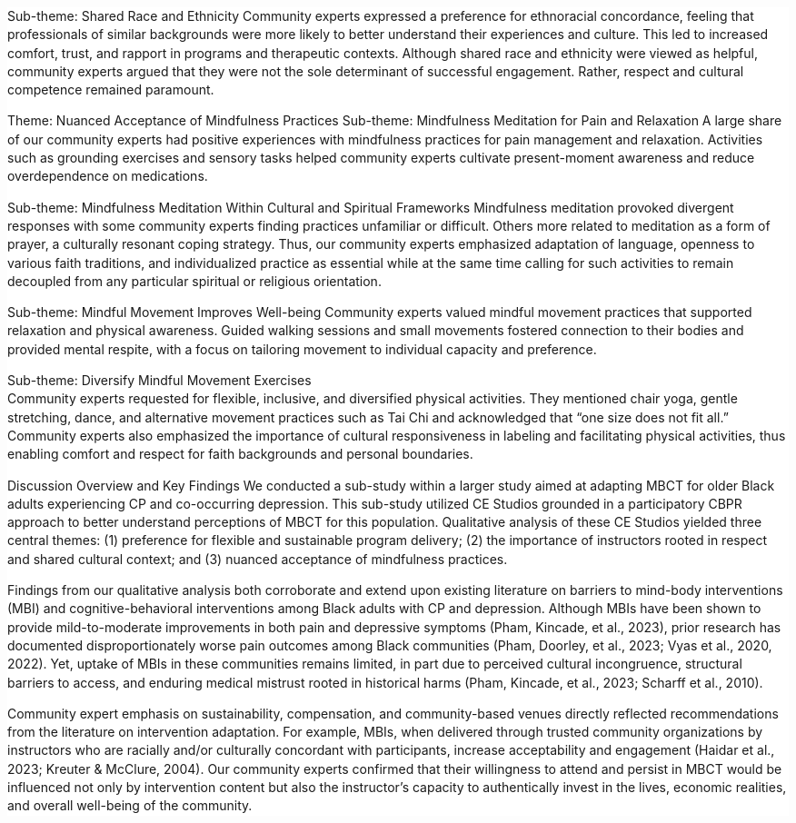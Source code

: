 Sub-theme: Shared Race and Ethnicity
Community experts expressed a preference for ethnoracial concordance, feeling that professionals of similar backgrounds were more likely to better understand their experiences and culture. This led to increased comfort, trust, and rapport in programs and therapeutic contexts. Although shared race and ethnicity were viewed as helpful, community experts argued that they were not the sole determinant of successful engagement. Rather, respect and cultural competence remained paramount.

Theme: Nuanced Acceptance of Mindfulness Practices
Sub-theme: Mindfulness Meditation for Pain and Relaxation
A large share of our community experts had positive experiences with mindfulness practices for pain management and relaxation. Activities such as grounding exercises and sensory tasks helped community experts cultivate present-moment awareness and reduce overdependence on medications.
 
Sub-theme: Mindfulness Meditation Within Cultural and Spiritual Frameworks
Mindfulness meditation provoked divergent responses with some community experts finding practices unfamiliar or difficult. Others more related to meditation as a form of prayer, a culturally resonant coping strategy. Thus, our community experts emphasized adaptation of language, openness to various faith traditions, and individualized practice as essential while at the same time calling for such activities to remain decoupled from any particular spiritual or religious orientation.

Sub-theme: Mindful Movement Improves Well-being
Community experts valued mindful movement practices that supported relaxation and physical awareness. Guided walking sessions and small movements fostered connection to their bodies and provided mental respite, with a focus on tailoring movement to individual capacity and preference.

Sub-theme: Diversify Mindful Movement Exercises  
Community experts requested for flexible, inclusive, and diversified physical activities. They mentioned chair yoga, gentle stretching, dance, and alternative movement practices such as Tai Chi and acknowledged that “one size does not fit all.” Community experts also emphasized the importance of cultural responsiveness in labeling and facilitating physical activities, thus enabling comfort and respect for faith backgrounds and personal boundaries.

Discussion
Overview and Key Findings
We conducted a sub-study within a larger study aimed at adapting MBCT for older Black adults experiencing CP and co-occurring depression. This sub-study utilized CE Studios grounded in a participatory CBPR approach to better understand perceptions of MBCT for this population. Qualitative analysis of these CE Studios yielded three central themes: (1) preference for flexible and sustainable program delivery; (2) the importance of instructors rooted in respect and shared cultural context; and (3) nuanced acceptance of mindfulness practices. 

Findings from our qualitative analysis both corroborate and extend upon existing literature on barriers to mind-body interventions (MBI) and cognitive-behavioral interventions among Black adults with CP and depression. Although MBIs have been shown to provide mild-to-moderate improvements in both pain and depressive symptoms (Pham, Kincade, et al., 2023), prior research has documented disproportionately worse pain outcomes among Black communities (Pham, Doorley, et al., 2023; Vyas et al., 2020, 2022). Yet, uptake of MBIs in these communities remains limited, in part due to perceived cultural incongruence, structural barriers to access, and enduring medical mistrust rooted in historical harms (Pham, Kincade, et al., 2023; Scharff et al., 2010).

Community expert emphasis on sustainability, compensation, and community-based venues directly reflected recommendations from the literature on intervention adaptation. For example, MBIs, when delivered through trusted community organizations by instructors who are racially and/or culturally concordant with participants, increase acceptability and engagement (Haidar et al., 2023; Kreuter & McClure, 2004). Our community experts confirmed that their willingness to attend and persist in MBCT would be influenced not only by intervention content but also the instructor’s capacity to authentically invest in the lives, economic realities, and overall well-being of the community.
